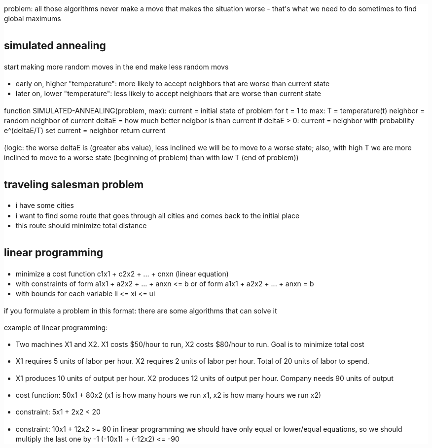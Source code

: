 problem: all those algorithms never make a move that makes the situation worse - that's what we need to do sometimes to find global maximums

## simulated annealing
start making more random moves
in the end make less random movs
- early on, higher "temperature": more likely to accept neighbors that are worse than current state
- later on, lower "temperature": less likely to accept neighbors that are worse than current state

function SIMULATED-ANNEALING(problem, max):
    current = initial state of problem
    for t = 1 to max:
        T = temperature(t)
        neighbor = random neighbor of current
        deltaE = how much better neigbor is than current
        if deltaE > 0:
            current = neighbor
        with probability e^(deltaE/T) set current = neighbor
    return current

(logic: the worse deltaE is (greater abs value), less inclined we will be to move to a worse state; also, with high T we are more inclined to move to a worse state (beginning of problem) than with low T (end of problem))

## traveling salesman problem
- i have some cities
- i want to find some route that goes through all cities and comes back to the initial place
- this route should minimize total distance

## linear programming
- minimize a cost function c1x1 + c2x2 + ... + cnxn (linear equation)
- with constraints of form a1x1 + a2x2 + ... + anxn <= b
or of form a1x1 + a2x2 + ... + anxn = b
- with bounds for each variable li <= xi <= ui

if you formulate a problem in this format: there are some algorithms that can solve it

example of linear programming:
- Two machines X1 and X2. X1 costs $50/hour to run, X2 costs $80/hour to run. Goal is to minimize total cost
- X1 requires 5 units of labor per hour. X2 requires 2 units of labor per hour. Total of 20 units of labor to spend.
- X1 produces 10 units of output per hour. X2 produces 12 units of output per hour. Company needs 90 units of output

- cost function: 50x1 + 80x2 (x1 is how many hours we run x1, x2 is how many hours we run x2)
- constraint: 5x1 + 2x2 < 20
- constraint: 10x1 + 12x2 >= 90
in linear programming we should have only equal or lower/equal equations, so we should multiply the last one by -1
(-10x1) + (-12x2) <= -90
